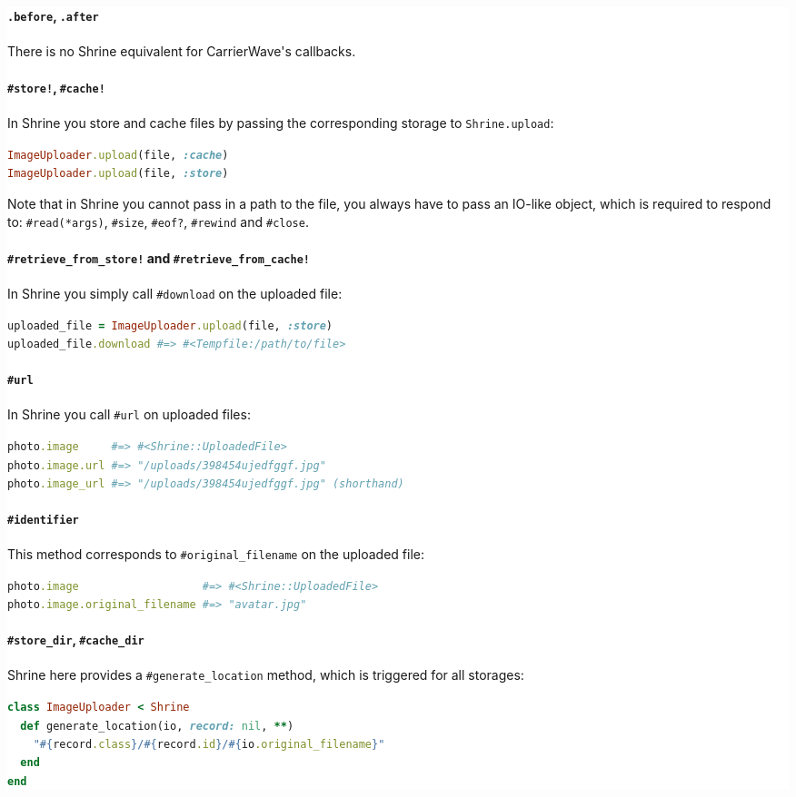 
#### `.before`, `.after`

There is no Shrine equivalent for CarrierWave's callbacks.

#### `#store!`, `#cache!`

In Shrine you store and cache files by passing the corresponding storage to
`Shrine.upload`:

```rb
ImageUploader.upload(file, :cache)
ImageUploader.upload(file, :store)
```

Note that in Shrine you cannot pass in a path to the file, you always have to
pass an IO-like object, which is required to respond to: `#read(*args)`,
`#size`, `#eof?`, `#rewind` and `#close`.

#### `#retrieve_from_store!` and `#retrieve_from_cache!`

In Shrine you simply call `#download` on the uploaded file:

```rb
uploaded_file = ImageUploader.upload(file, :store)
uploaded_file.download #=> #<Tempfile:/path/to/file>
```

#### `#url`

In Shrine you call `#url` on uploaded files:

```rb
photo.image     #=> #<Shrine::UploadedFile>
photo.image.url #=> "/uploads/398454ujedfggf.jpg"
photo.image_url #=> "/uploads/398454ujedfggf.jpg" (shorthand)
```

#### `#identifier`

This method corresponds to `#original_filename` on the uploaded file:

```rb
photo.image                   #=> #<Shrine::UploadedFile>
photo.image.original_filename #=> "avatar.jpg"
```

#### `#store_dir`, `#cache_dir`

Shrine here provides a `#generate_location` method, which is triggered for all
storages:

```rb
class ImageUploader < Shrine
  def generate_location(io, record: nil, **)
    "#{record.class}/#{record.id}/#{io.original_filename}"
  end
end
```
